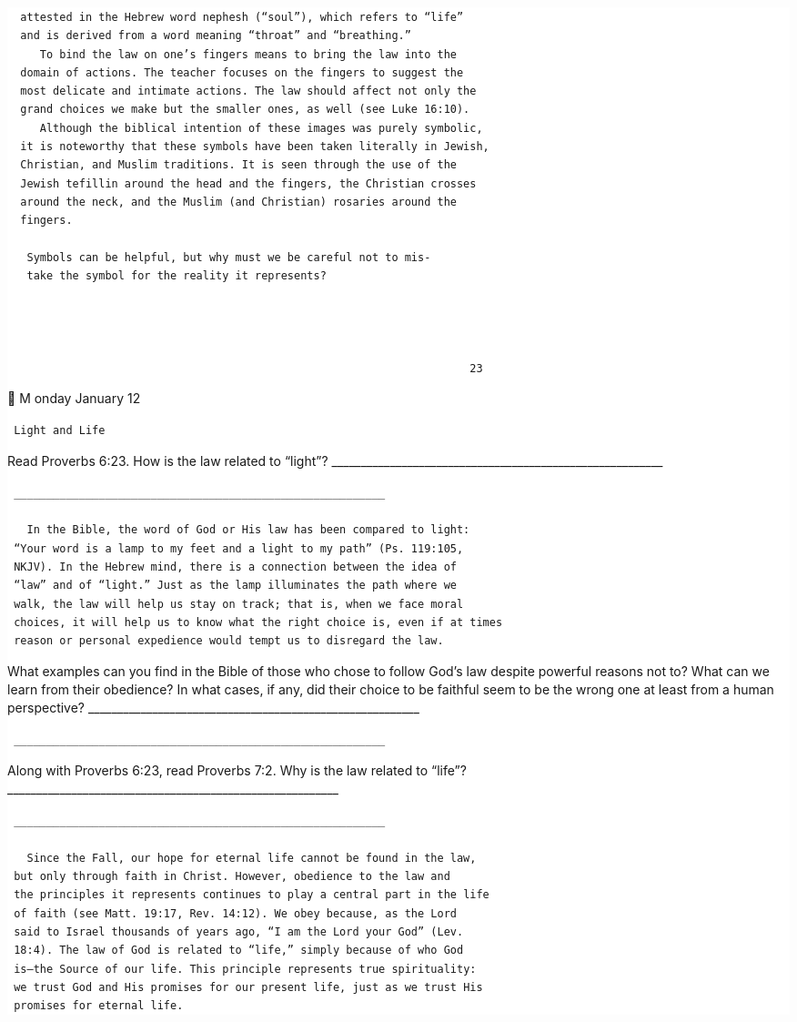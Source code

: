       attested in the Hebrew word nephesh (“soul”), which refers to “life”
      and is derived from a word meaning “throat” and “breathing.”
         To bind the law on one’s fingers means to bring the law into the
      domain of actions. The teacher focuses on the fingers to suggest the
      most delicate and intimate actions. The law should affect not only the
      grand choices we make but the smaller ones, as well (see Luke 16:10).
         Although the biblical intention of these images was purely symbolic,
      it is noteworthy that these symbols have been taken literally in Jewish,
      Christian, and Muslim traditions. It is seen through the use of the
      Jewish tefillin around the head and the fingers, the Christian crosses
      around the neck, and the Muslim (and Christian) rosaries around the
      fingers.

       Symbols can be helpful, but why must we be careful not to mis-
       take the symbol for the reality it represents?




                                                                           23
               M onday January 12

     Light and Life
Read Proverbs 6:23. How is the law related to “light”?
     _________________________________________________________

     _________________________________________________________

       In the Bible, the word of God or His law has been compared to light:
     “Your word is a lamp to my feet and a light to my path” (Ps. 119:105,
     NKJV). In the Hebrew mind, there is a connection between the idea of
     “law” and of “light.” Just as the lamp illuminates the path where we
     walk, the law will help us stay on track; that is, when we face moral
     choices, it will help us to know what the right choice is, even if at times
     reason or personal expedience would tempt us to disregard the law.

What examples can you find in the Bible of those who chose to follow
     God’s law despite powerful reasons not to? What can we learn from
     their obedience? In what cases, if any, did their choice to be faithful
     seem to be the wrong one at least from a human perspective?
     _________________________________________________________

     _________________________________________________________


Along with Proverbs 6:23, read Proverbs 7:2. Why is the law related
     to “life”?
     _________________________________________________________

     _________________________________________________________

       Since the Fall, our hope for eternal life cannot be found in the law,
     but only through faith in Christ. However, obedience to the law and
     the principles it represents continues to play a central part in the life
     of faith (see Matt. 19:17, Rev. 14:12). We obey because, as the Lord
     said to Israel thousands of years ago, “I am the Lord your God” (Lev.
     18:4). The law of God is related to “life,” simply because of who God
     is—the Source of our life. This principle represents true spirituality:
     we trust God and His promises for our present life, just as we trust His
     promises for eternal life.
